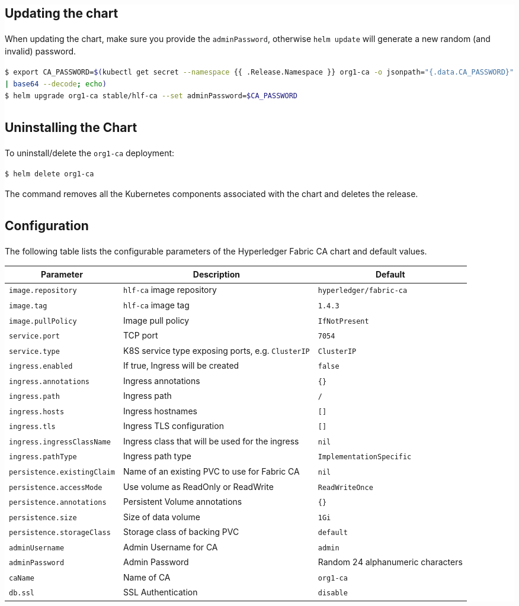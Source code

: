 ## Updating the chart

When updating the chart, make sure you provide the `adminPassword`, otherwise `helm update` will generate a new random (and invalid) password.

```bash
$ export CA_PASSWORD=$(kubectl get secret --namespace {{ .Release.Namespace }} org1-ca -o jsonpath="{.data.CA_PASSWORD}" | base64 --decode; echo)
$ helm upgrade org1-ca stable/hlf-ca --set adminPassword=$CA_PASSWORD
```

## Uninstalling the Chart

To uninstall/delete the `org1-ca` deployment:

```bash
$ helm delete org1-ca
```

The command removes all the Kubernetes components associated with the chart and deletes the release.

## Configuration

The following table lists the configurable parameters of the Hyperledger Fabric CA chart and default values.

| Parameter                          | Description                                      | Default                                                    |
| ---------------------------------- | ------------------------------------------------ | ---------------------------------------------------------- |
| `image.repository`                 | `hlf-ca` image repository                        | `hyperledger/fabric-ca`                                    |
| `image.tag`                        | `hlf-ca` image tag                               | `1.4.3`                                                    |
| `image.pullPolicy`                 | Image pull policy                                | `IfNotPresent`                                             |
| `service.port`                     | TCP port                                         | `7054`                                                     |
| `service.type`                     | K8S service type exposing ports, e.g. `ClusterIP`| `ClusterIP`                                                |
| `ingress.enabled`                  | If true, Ingress will be created                 | `false`                                                    |
| `ingress.annotations`              | Ingress annotations                              | `{}`                                                       |
| `ingress.path`                     | Ingress path                                     | `/`                                                        |
| `ingress.hosts`                    | Ingress hostnames                                | `[]`                                                       |
| `ingress.tls`                      | Ingress TLS configuration                        | `[]`                                                       |
| `ingress.ingressClassName`         | Ingress class that will be used for the ingress  | `nil`                                                      |
| `ingress.pathType`                 | Ingress path type                                | `ImplementationSpecific`                                   |
| `persistence.existingClaim`        | Name of an existing PVC to use for Fabric CA     | `nil`                                                      |
| `persistence.accessMode`           | Use volume as ReadOnly or ReadWrite              | `ReadWriteOnce`                                            |
| `persistence.annotations`          | Persistent Volume annotations                    | `{}`                                                       |
| `persistence.size`                 | Size of data volume                              | `1Gi`                                                      |
| `persistence.storageClass`         | Storage class of backing PVC                     | `default`                                                  |
| `adminUsername`                    | Admin Username for CA                            | `admin`                                                    |
| `adminPassword`                    | Admin Password                                   | Random 24 alphanumeric characters                          |
| `caName`                           | Name of CA                                       | `org1-ca`                                                  |
| `db.ssl`                           | SSL Authentication                               | `disable`                                                  |
